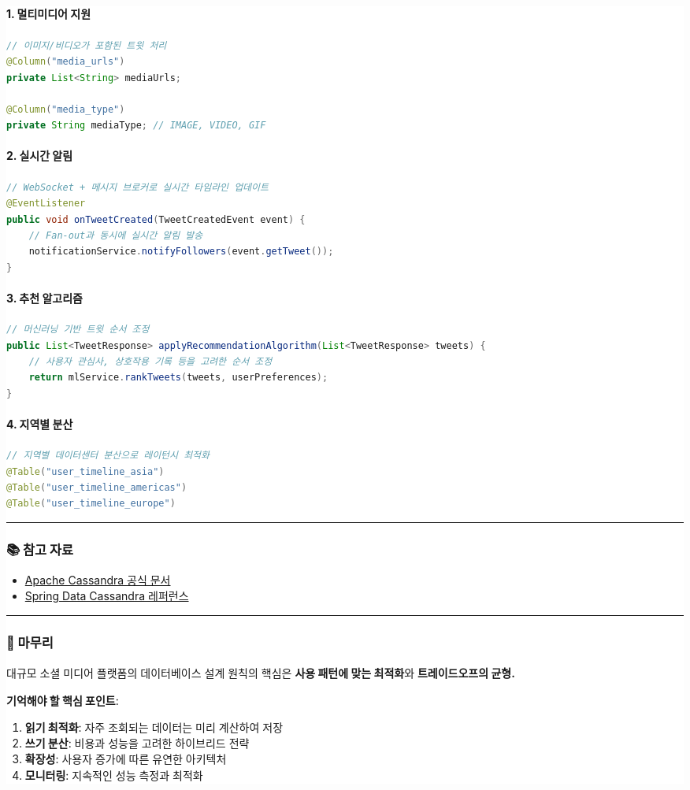 #### 1. 멀티미디어 지원

```java
// 이미지/비디오가 포함된 트윗 처리
@Column("media_urls")
private List<String> mediaUrls;

@Column("media_type") 
private String mediaType; // IMAGE, VIDEO, GIF
```

#### 2. 실시간 알림

```java
// WebSocket + 메시지 브로커로 실시간 타임라인 업데이트
@EventListener
public void onTweetCreated(TweetCreatedEvent event) {
    // Fan-out과 동시에 실시간 알림 발송
    notificationService.notifyFollowers(event.getTweet());
}
```

#### 3. 추천 알고리즘

```java
// 머신러닝 기반 트윗 순서 조정
public List<TweetResponse> applyRecommendationAlgorithm(List<TweetResponse> tweets) {
    // 사용자 관심사, 상호작용 기록 등을 고려한 순서 조정
    return mlService.rankTweets(tweets, userPreferences);
}
```

#### 4. 지역별 분산

```java
// 지역별 데이터센터 분산으로 레이턴시 최적화
@Table("user_timeline_asia")
@Table("user_timeline_americas") 
@Table("user_timeline_europe")
```

***

### 📚 참고 자료

* [Apache Cassandra 공식 문서](https://cassandra.apache.org/doc/)
* [Spring Data Cassandra 레퍼런스](https://docs.spring.io/spring-data/cassandra/docs/current/reference/html/)

***

### 🎉 마무리

대규모 소셜 미디어 플랫폼의 데이터베이스 설계 원칙의 핵심은 **사용 패턴에 맞는 최적화**와 **트레이드오프의 균형.**

**기억해야 할 핵심 포인트**:

1. **읽기 최적화**: 자주 조회되는 데이터는 미리 계산하여 저장
2. **쓰기 분산**: 비용과 성능을 고려한 하이브리드 전략
3. **확장성**: 사용자 증가에 따른 유연한 아키텍처
4. **모니터링**: 지속적인 성능 측정과 최적화
